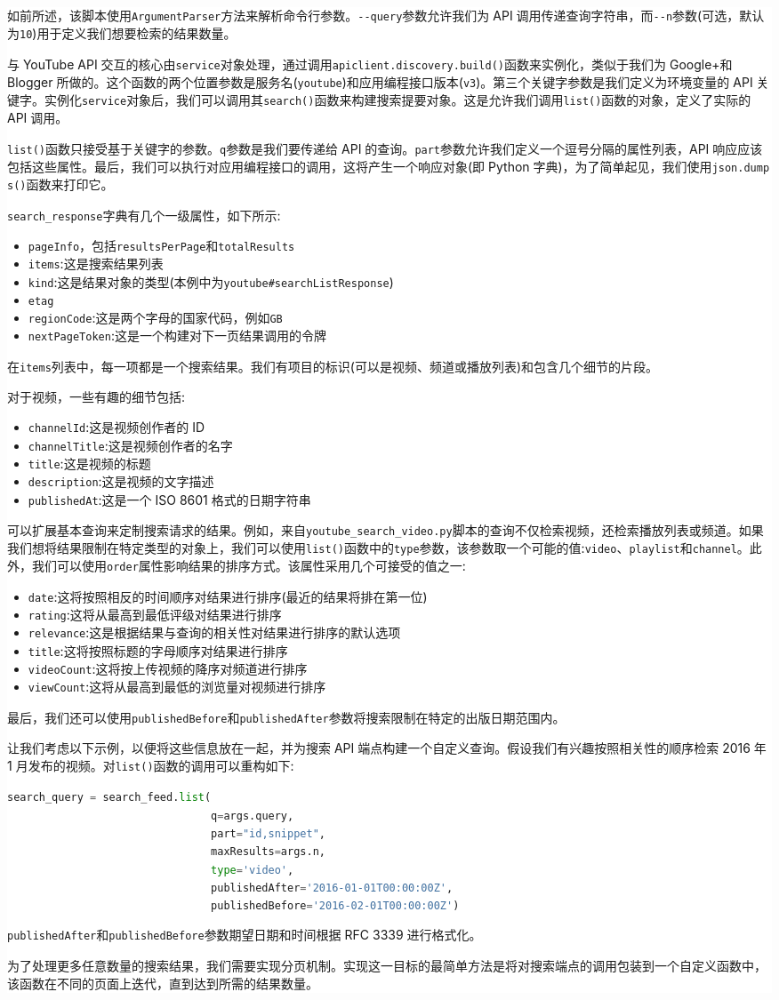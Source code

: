 如前所述，该脚本使用`ArgumentParser`方法来解析命令行参数。`--query`参数允许我们为 API 调用传递查询字符串，而`--n`参数(可选，默认为`10`)用于定义我们想要检索的结果数量。

与 YouTube API 交互的核心由`service`对象处理，通过调用`apiclient.discovery.build()`函数来实例化，类似于我们为 Google+和 Blogger 所做的。这个函数的两个位置参数是服务名(`youtube`)和应用编程接口版本(`v3`)。第三个关键字参数是我们定义为环境变量的 API 关键字。实例化`service`对象后，我们可以调用其`search()`函数来构建搜索提要对象。这是允许我们调用`list()`函数的对象，定义了实际的 API 调用。

`list()`函数只接受基于关键字的参数。`q`参数是我们要传递给 API 的查询。`part`参数允许我们定义一个逗号分隔的属性列表，API 响应应该包括这些属性。最后，我们可以执行对应用编程接口的调用，这将产生一个响应对象(即 Python 字典)，为了简单起见，我们使用`json.dumps()`函数来打印它。

`search_response`字典有几个一级属性，如下所示:

*   `pageInfo`，包括`resultsPerPage`和`totalResults`
*   `items`:这是搜索结果列表
*   `kind`:这是结果对象的类型(本例中为`youtube#searchListResponse`)
*   `etag`
*   `regionCode`:这是两个字母的国家代码，例如`GB`
*   `nextPageToken`:这是一个构建对下一页结果调用的令牌

在`items`列表中，每一项都是一个搜索结果。我们有项目的标识(可以是视频、频道或播放列表)和包含几个细节的片段。

对于视频，一些有趣的细节包括:

*   `channelId`:这是视频创作者的 ID
*   `channelTitle`:这是视频创作者的名字
*   `title`:这是视频的标题
*   `description`:这是视频的文字描述
*   `publishedAt`:这是一个 ISO 8601 格式的日期字符串

可以扩展基本查询来定制搜索请求的结果。例如，来自`youtube_search_video.py`脚本的查询不仅检索视频，还检索播放列表或频道。如果我们想将结果限制在特定类型的对象上，我们可以使用`list()`函数中的`type`参数，该参数取一个可能的值:`video`、`playlist`和`channel`。此外，我们可以使用`order`属性影响结果的排序方式。该属性采用几个可接受的值之一:

*   `date`:这将按照相反的时间顺序对结果进行排序(最近的结果将排在第一位)
*   `rating`:这将从最高到最低评级对结果进行排序
*   `relevance`:这是根据结果与查询的相关性对结果进行排序的默认选项
*   `title`:这将按照标题的字母顺序对结果进行排序
*   `videoCount`:这将按上传视频的降序对频道进行排序
*   `viewCount`:这将从最高到最低的浏览量对视频进行排序

最后，我们还可以使用`publishedBefore`和`publishedAfter`参数将搜索限制在特定的出版日期范围内。

让我们考虑以下示例，以便将这些信息放在一起，并为搜索 API 端点构建一个自定义查询。假设我们有兴趣按照相关性的顺序检索 2016 年 1 月发布的视频。对`list()`函数的调用可以重构如下:

```py
search_query = search_feed.list( 
                                q=args.query, 
                                part="id,snippet", 
                                maxResults=args.n, 
                                type='video', 
                                publishedAfter='2016-01-01T00:00:00Z', 
                                publishedBefore='2016-02-01T00:00:00Z') 

```

`publishedAfter`和`publishedBefore`参数期望日期和时间根据 RFC 3339 进行格式化。

为了处理更多任意数量的搜索结果，我们需要实现分页机制。实现这一目标的最简单方法是将对搜索端点的调用包装到一个自定义函数中，该函数在不同的页面上迭代，直到达到所需的结果数量。
